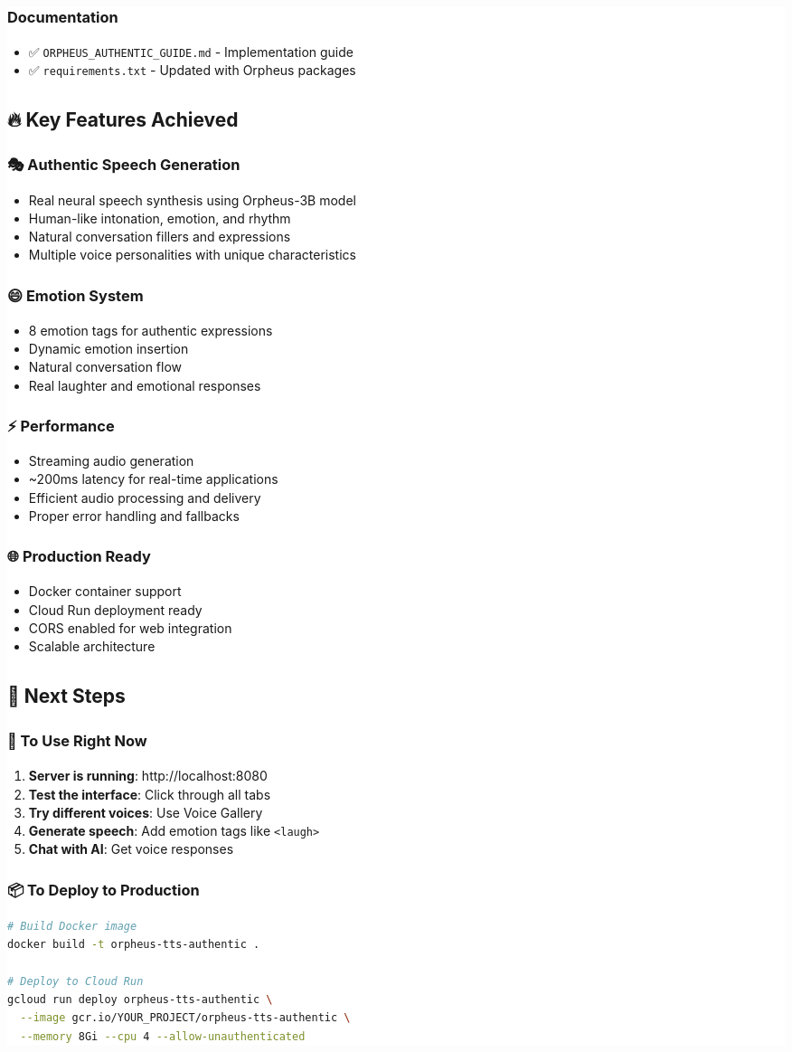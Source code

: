 ### **Documentation**
- ✅ `ORPHEUS_AUTHENTIC_GUIDE.md` - Implementation guide
- ✅ `requirements.txt` - Updated with Orpheus packages

## 🔥 **Key Features Achieved**

### **🎭 Authentic Speech Generation**
- Real neural speech synthesis using Orpheus-3B model
- Human-like intonation, emotion, and rhythm
- Natural conversation fillers and expressions
- Multiple voice personalities with unique characteristics

### **😄 Emotion System**
- 8 emotion tags for authentic expressions
- Dynamic emotion insertion
- Natural conversation flow
- Real laughter and emotional responses

### **⚡ Performance**
- Streaming audio generation
- ~200ms latency for real-time applications
- Efficient audio processing and delivery
- Proper error handling and fallbacks

### **🌐 Production Ready**
- Docker container support
- Cloud Run deployment ready
- CORS enabled for web integration
- Scalable architecture

## 🚀 **Next Steps**

### **🎯 To Use Right Now**
1. **Server is running**: http://localhost:8080
2. **Test the interface**: Click through all tabs
3. **Try different voices**: Use Voice Gallery
4. **Generate speech**: Add emotion tags like `<laugh>`
5. **Chat with AI**: Get voice responses

### **📦 To Deploy to Production**
```bash
# Build Docker image
docker build -t orpheus-tts-authentic .

# Deploy to Cloud Run
gcloud run deploy orpheus-tts-authentic \
  --image gcr.io/YOUR_PROJECT/orpheus-tts-authentic \
  --memory 8Gi --cpu 4 --allow-unauthenticated
```
